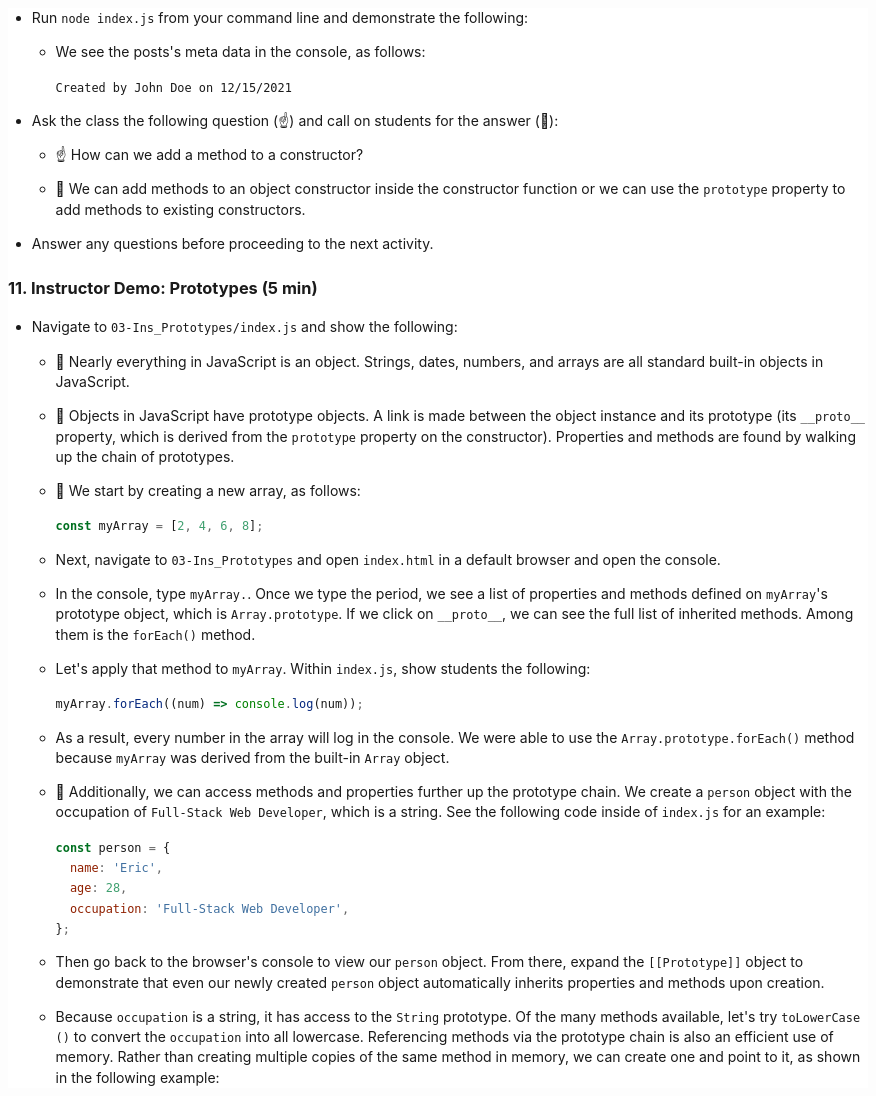 * Run `node index.js` from your command line and demonstrate the following:

  * We see the posts's meta data in the console, as follows:

    ```string
    Created by John Doe on 12/15/2021
    ```

* Ask the class the following question (☝️) and call on students for the answer (🙋):

  * ☝️ How can we add a method to a constructor?

  * 🙋 We can add methods to an object constructor inside the constructor function or we can use the `prototype` property to add methods to existing constructors.

* Answer any questions before proceeding to the next activity.

### 11. Instructor Demo: Prototypes (5 min)

* Navigate to `03-Ins_Prototypes/index.js` and show the following:

  * 🔑 Nearly everything in JavaScript is an object. Strings, dates, numbers, and arrays are all standard built-in objects in JavaScript.
  
  * 🔑 Objects in JavaScript have prototype objects. A link is made between the object instance and its prototype (its `__proto__` property, which is derived from the `prototype` property on the constructor). Properties and methods are found by walking up the chain of prototypes.

  * 🔑 We start by creating a new array, as follows:

    ```js
    const myArray = [2, 4, 6, 8];
    ```

  * Next, navigate to `03-Ins_Prototypes` and open `index.html` in a default browser and open the console.
  
  * In the console, type `myArray.`. Once we type the period, we see a list of properties and methods defined on `myArray`'s prototype object, which is `Array.prototype`. If we click on `__proto__`, we can see the full list of inherited methods. Among them is the `forEach()` method.

  * Let's apply that method to `myArray`. Within `index.js`, show students the following:

    ```js
    myArray.forEach((num) => console.log(num));
    ```

  * As a result, every number in the array will log in the console. We were able to use the `Array.prototype.forEach()` method because `myArray` was derived from the built-in `Array` object.
  
  * 🔑 Additionally, we can access methods and properties further up the prototype chain. We create a `person` object with the occupation of `Full-Stack Web Developer`, which is a string. See the following code inside of `index.js` for an example:

    ```js
    const person = {
      name: 'Eric',
      age: 28,
      occupation: 'Full-Stack Web Developer',
    };
    ```
  * Then go back to the browser's console to view our `person` object. From there, expand the `[[Prototype]]` object to demonstrate that even our newly created `person` object automatically inherits properties and methods upon creation.
  * Because `occupation` is a string, it has access to the `String` prototype. Of the many methods available, let's try `toLowerCase()` to convert the `occupation` into all lowercase. Referencing methods via the prototype chain is also an efficient use of memory. Rather than creating multiple copies of the same method in memory, we can create one and point to it, as shown in the following example:
